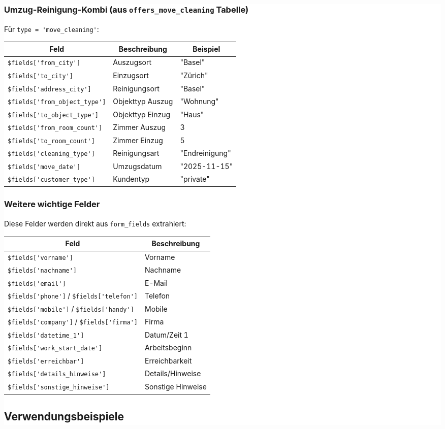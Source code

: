 ### Umzug-Reinigung-Kombi (aus `offers_move_cleaning` Tabelle)

Für `type = 'move_cleaning'`:

| Feld | Beschreibung | Beispiel |
|------|-------------|----------|
| `$fields['from_city']` | Auszugsort | "Basel" |
| `$fields['to_city']` | Einzugsort | "Zürich" |
| `$fields['address_city']` | Reinigungsort | "Basel" |
| `$fields['from_object_type']` | Objekttyp Auszug | "Wohnung" |
| `$fields['to_object_type']` | Objekttyp Einzug | "Haus" |
| `$fields['from_room_count']` | Zimmer Auszug | 3 |
| `$fields['to_room_count']` | Zimmer Einzug | 5 |
| `$fields['cleaning_type']` | Reinigungsart | "Endreinigung" |
| `$fields['move_date']` | Umzugsdatum | "2025-11-15" |
| `$fields['customer_type']` | Kundentyp | "private" |

### Weitere wichtige Felder

Diese Felder werden direkt aus `form_fields` extrahiert:

| Feld | Beschreibung |
|------|-------------|
| `$fields['vorname']` | Vorname |
| `$fields['nachname']` | Nachname |
| `$fields['email']` | E-Mail |
| `$fields['phone']` / `$fields['telefon']` | Telefon |
| `$fields['mobile']` / `$fields['handy']` | Mobile |
| `$fields['company']` / `$fields['firma']` | Firma |
| `$fields['datetime_1']` | Datum/Zeit 1 |
| `$fields['work_start_date']` | Arbeitsbeginn |
| `$fields['erreichbar']` | Erreichbarkeit |
| `$fields['details_hinweise']` | Details/Hinweise |
| `$fields['sonstige_hinweise']` | Sonstige Hinweise |

## Verwendungsbeispiele
